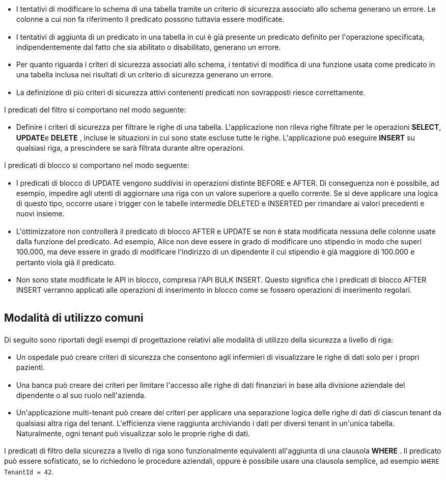 -   I tentativi di modificare lo schema di una tabella tramite un criterio di sicurezza associato allo schema generano un errore. Le colonne a cui non fa riferimento il predicato possono tuttavia essere modificate.  
  
-   I tentativi di aggiunta di un predicato in una tabella in cui è già presente un predicato definito per l'operazione specificata, indipendentemente dal fatto che sia abilitato o disabilitato, generano un errore.  
  
-   Per quanto riguarda i criteri di sicurezza associati allo schema, i tentativi di modifica di una funzione usata come predicato in una tabella inclusa nei risultati di un criterio di sicurezza generano un errore.  
  
-   La definizione di più criteri di sicurezza attivi contenenti predicati non sovrapposti riesce correttamente.  
  
 I predicati del filtro si comportano nel modo seguente:  
  
-   Definire i criteri di sicurezza per filtrare le righe di una tabella. L'applicazione non rileva righe filtrate per le operazioni **SELECT**, **UPDATE**e **DELETE** , incluse le situazioni in cui sono state escluse tutte le righe. L'applicazione può eseguire **INSERT** su qualsiasi riga, a prescindere se sarà filtrata durante altre operazioni.  
  
 I predicati di blocco si comportano nel modo seguente:  
  
-   I predicati di blocco di UPDATE vengono suddivisi in operazioni distinte BEFORE e AFTER. Di conseguenza non è possibile, ad esempio, impedire agli utenti di aggiornare una riga con un valore superiore a quello corrente. Se si deve applicare una logica di questo tipo, occorre usare i trigger con le tabelle intermedie DELETED e INSERTED per rimandare ai valori precedenti e nuovi insieme.  
  
-   L'ottimizzatore non controllerà il predicato di blocco AFTER e UPDATE se non è stata modificata nessuna delle colonne usate dalla funzione del predicato. Ad esempio, Alice non deve essere in grado di modificare uno stipendio in modo che superi 100.000, ma deve essere in grado di modificare l'indirizzo di un dipendente il cui stipendio è già maggiore di 100.000 e pertanto viola già il predicato.  
  
-   Non sono state modificate le API in blocco, compresa l'API BULK INSERT. Questo significa che i predicati di blocco AFTER INSERT verranno applicati alle operazioni di inserimento in blocco come se fossero operazioni di inserimento regolari.  
  
  
##  <a name="UseCases"></a> Modalità di utilizzo comuni  
 Di seguito sono riportati degli esempi di progettazione relativi alle modalità di utilizzo della sicurezza a livello di riga:  
  
-   Un ospedale può creare criteri di sicurezza che consentono agli infermieri di visualizzare le righe di dati solo per i propri pazienti.  
  
-   Una banca può creare dei criteri per limitare l'accesso alle righe di dati finanziari in base alla divisione aziendale del dipendente o al suo ruolo nell'azienda.  
  
-   Un'applicazione multi-tenant può creare dei criteri per applicare una separazione logica delle righe di dati di ciascun tenant da qualsiasi altra riga del tenant. L'efficienza viene raggiunta archiviando i dati per diversi tenant in un'unica tabella. Naturalmente, ogni tenant può visualizzar solo le proprie righe di dati.  
  
 I predicati di filtro della sicurezza a livello di riga sono funzionalmente equivalenti all'aggiunta di una clausola **WHERE** . Il predicato può essere sofisticato, se lo richiedono le procedure aziendali, oppure è possibile usare una clausola semplice, ad esempio `WHERE TenantId = 42`.  
  